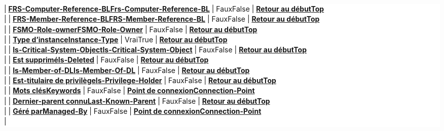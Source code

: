 | [<span data-ttu-id="bae82-210">**FRS-Computer-Reference-BL**</span><span class="sxs-lookup"><span data-stu-id="bae82-210">**Frs-Computer-Reference-BL**</span></span>](a-frscomputerreferencebl.md)             | <span data-ttu-id="bae82-211">Faux</span><span class="sxs-lookup"><span data-stu-id="bae82-211">False</span></span>     | [<span data-ttu-id="bae82-212">**Retour au début**</span><span class="sxs-lookup"><span data-stu-id="bae82-212">**Top**</span></span>](c-top.md)<br/>                                                          |
| [<span data-ttu-id="bae82-213">**FRS-Member-Reference-BL**</span><span class="sxs-lookup"><span data-stu-id="bae82-213">**FRS-Member-Reference-BL**</span></span>](a-frsmemberreferencebl.md)                 | <span data-ttu-id="bae82-214">Faux</span><span class="sxs-lookup"><span data-stu-id="bae82-214">False</span></span>     | [<span data-ttu-id="bae82-215">**Retour au début**</span><span class="sxs-lookup"><span data-stu-id="bae82-215">**Top**</span></span>](c-top.md)<br/>                                                          |
| [<span data-ttu-id="bae82-216">**FSMO-Role-owner**</span><span class="sxs-lookup"><span data-stu-id="bae82-216">**FSMO-Role-Owner**</span></span>](a-fsmoroleowner.md)                                | <span data-ttu-id="bae82-217">Faux</span><span class="sxs-lookup"><span data-stu-id="bae82-217">False</span></span>     | [<span data-ttu-id="bae82-218">**Retour au début**</span><span class="sxs-lookup"><span data-stu-id="bae82-218">**Top**</span></span>](c-top.md)<br/>                                                          |
| [<span data-ttu-id="bae82-219">**Type d’instance**</span><span class="sxs-lookup"><span data-stu-id="bae82-219">**Instance-Type**</span></span>](a-instancetype.md)                                   | <span data-ttu-id="bae82-220">Vrai</span><span class="sxs-lookup"><span data-stu-id="bae82-220">True</span></span>      | [<span data-ttu-id="bae82-221">**Retour au début**</span><span class="sxs-lookup"><span data-stu-id="bae82-221">**Top**</span></span>](c-top.md)<br/>                                                          |
| [<span data-ttu-id="bae82-222">**Is-Critical-System-Object**</span><span class="sxs-lookup"><span data-stu-id="bae82-222">**Is-Critical-System-Object**</span></span>](a-iscriticalsystemobject.md)             | <span data-ttu-id="bae82-223">Faux</span><span class="sxs-lookup"><span data-stu-id="bae82-223">False</span></span>     | [<span data-ttu-id="bae82-224">**Retour au début**</span><span class="sxs-lookup"><span data-stu-id="bae82-224">**Top**</span></span>](c-top.md)<br/>                                                          |
| [<span data-ttu-id="bae82-225">**Est supprimé**</span><span class="sxs-lookup"><span data-stu-id="bae82-225">**Is-Deleted**</span></span>](a-isdeleted.md)                                         | <span data-ttu-id="bae82-226">Faux</span><span class="sxs-lookup"><span data-stu-id="bae82-226">False</span></span>     | [<span data-ttu-id="bae82-227">**Retour au début**</span><span class="sxs-lookup"><span data-stu-id="bae82-227">**Top**</span></span>](c-top.md)<br/>                                                          |
| [<span data-ttu-id="bae82-228">**Is-Member-of-DL**</span><span class="sxs-lookup"><span data-stu-id="bae82-228">**Is-Member-Of-DL**</span></span>](a-memberof.md)                                     | <span data-ttu-id="bae82-229">Faux</span><span class="sxs-lookup"><span data-stu-id="bae82-229">False</span></span>     | [<span data-ttu-id="bae82-230">**Retour au début**</span><span class="sxs-lookup"><span data-stu-id="bae82-230">**Top**</span></span>](c-top.md)<br/>                                                          |
| [<span data-ttu-id="bae82-231">**Est-titulaire de privilège**</span><span class="sxs-lookup"><span data-stu-id="bae82-231">**Is-Privilege-Holder**</span></span>](a-isprivilegeholder.md)                        | <span data-ttu-id="bae82-232">Faux</span><span class="sxs-lookup"><span data-stu-id="bae82-232">False</span></span>     | [<span data-ttu-id="bae82-233">**Retour au début**</span><span class="sxs-lookup"><span data-stu-id="bae82-233">**Top**</span></span>](c-top.md)<br/>                                                          |
| [<span data-ttu-id="bae82-234">**Mots clés**</span><span class="sxs-lookup"><span data-stu-id="bae82-234">**Keywords**</span></span>](a-keywords.md)                                            | <span data-ttu-id="bae82-235">Faux</span><span class="sxs-lookup"><span data-stu-id="bae82-235">False</span></span>     | [<span data-ttu-id="bae82-236">**Point de connexion**</span><span class="sxs-lookup"><span data-stu-id="bae82-236">**Connection-Point**</span></span>](c-connectionpoint.md)<br/>                                 |
| [<span data-ttu-id="bae82-237">**Dernier-parent connu**</span><span class="sxs-lookup"><span data-stu-id="bae82-237">**Last-Known-Parent**</span></span>](a-lastknownparent.md)                            | <span data-ttu-id="bae82-238">Faux</span><span class="sxs-lookup"><span data-stu-id="bae82-238">False</span></span>     | [<span data-ttu-id="bae82-239">**Retour au début**</span><span class="sxs-lookup"><span data-stu-id="bae82-239">**Top**</span></span>](c-top.md)<br/>                                                          |
| [<span data-ttu-id="bae82-240">**Géré par**</span><span class="sxs-lookup"><span data-stu-id="bae82-240">**Managed-By**</span></span>](a-managedby.md)                                         | <span data-ttu-id="bae82-241">Faux</span><span class="sxs-lookup"><span data-stu-id="bae82-241">False</span></span>     | [<span data-ttu-id="bae82-242">**Point de connexion**</span><span class="sxs-lookup"><span data-stu-id="bae82-242">**Connection-Point**</span></span>](c-connectionpoint.md)<br/>                                 |